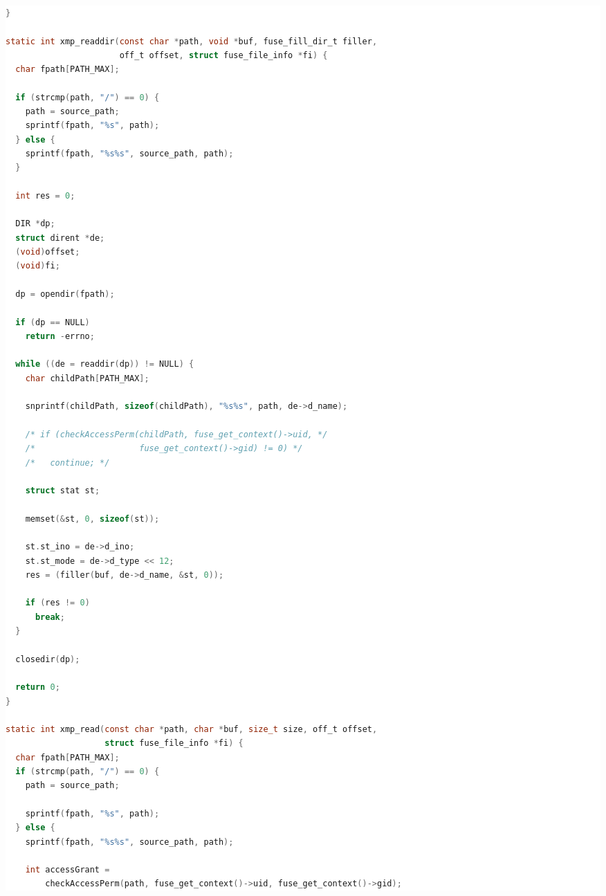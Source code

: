 ```c
}

static int xmp_readdir(const char *path, void *buf, fuse_fill_dir_t filler,
                       off_t offset, struct fuse_file_info *fi) {
  char fpath[PATH_MAX];

  if (strcmp(path, "/") == 0) {
    path = source_path;
    sprintf(fpath, "%s", path);
  } else {
    sprintf(fpath, "%s%s", source_path, path);
  }

  int res = 0;

  DIR *dp;
  struct dirent *de;
  (void)offset;
  (void)fi;

  dp = opendir(fpath);

  if (dp == NULL)
    return -errno;

  while ((de = readdir(dp)) != NULL) {
    char childPath[PATH_MAX];

    snprintf(childPath, sizeof(childPath), "%s%s", path, de->d_name);

    /* if (checkAccessPerm(childPath, fuse_get_context()->uid, */
    /*                     fuse_get_context()->gid) != 0) */
    /*   continue; */

    struct stat st;

    memset(&st, 0, sizeof(st));

    st.st_ino = de->d_ino;
    st.st_mode = de->d_type << 12;
    res = (filler(buf, de->d_name, &st, 0));

    if (res != 0)
      break;
  }

  closedir(dp);

  return 0;
}

static int xmp_read(const char *path, char *buf, size_t size, off_t offset,
                    struct fuse_file_info *fi) {
  char fpath[PATH_MAX];
  if (strcmp(path, "/") == 0) {
    path = source_path;

    sprintf(fpath, "%s", path);
  } else {
    sprintf(fpath, "%s%s", source_path, path);

    int accessGrant =
        checkAccessPerm(path, fuse_get_context()->uid, fuse_get_context()->gid);
```